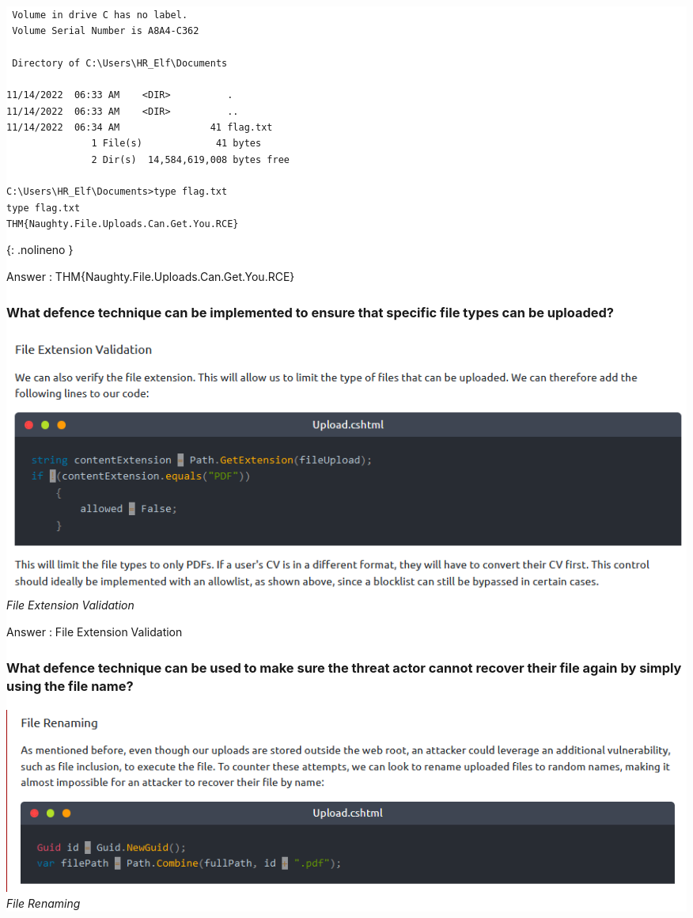 ```console
 Volume in drive C has no label.
 Volume Serial Number is A8A4-C362

 Directory of C:\Users\HR_Elf\Documents

11/14/2022  06:33 AM    <DIR>          .
11/14/2022  06:33 AM    <DIR>          ..
11/14/2022  06:34 AM                41 flag.txt
               1 File(s)             41 bytes
               2 Dir(s)  14,584,619,008 bytes free

C:\Users\HR_Elf\Documents>type flag.txt
type flag.txt
THM{Naughty.File.Uploads.Can.Get.You.RCE}
```
{: .nolineno }

Answer : THM{Naughty.File.Uploads.Can.Get.You.RCE}

### What defence technique can be implemented to ensure that specific file types can be uploaded?

![File Extension Validation](/images/thm/adventofcyber4/adventofcyber4_103.png)
_File Extension Validation_

Answer : File Extension Validation

### What defence technique can be used to make sure the threat actor cannot recover their file again by simply using the file name?

![File Renaming](/images/thm/adventofcyber4/adventofcyber4_104.png)
_File Renaming_
